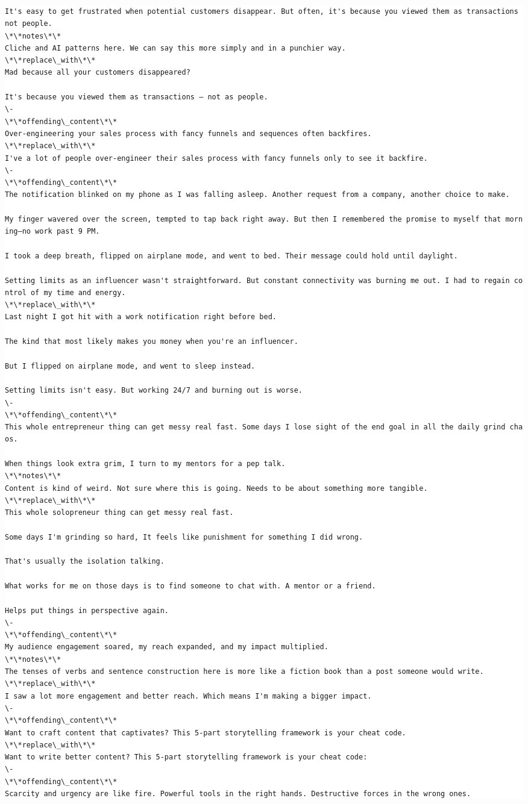     It's easy to get frustrated when potential customers disappear. But often, it's because you viewed them as transactions not people.  
    \*\*notes\*\*  
    Cliche and AI patterns here. We can say this more simply and in a punchier way.  
    \*\*replace\_with\*\*  
    Mad because all your customers disappeared?

    It's because you viewed them as transactions — not as people.  
    \-  
    \*\*offending\_content\*\*  
    Over-engineering your sales process with fancy funnels and sequences often backfires.   
    \*\*replace\_with\*\*  
    I've a lot of people over-engineer their sales process with fancy funnels only to see it backfire.   
    \-  
    \*\*offending\_content\*\*  
    The notification blinked on my phone as I was falling asleep. Another request from a company, another choice to make.

    My finger wavered over the screen, tempted to tap back right away. But then I remembered the promise to myself that morning—no work past 9 PM.

    I took a deep breath, flipped on airplane mode, and went to bed. Their message could hold until daylight.

    Setting limits as an influencer wasn't straightforward. But constant connectivity was burning me out. I had to regain control of my time and energy.  
    \*\*replace\_with\*\*  
    Last night I got hit with a work notification right before bed. 

    The kind that most likely makes you money when you're an influencer.

    But I flipped on airplane mode, and went to sleep instead.

    Setting limits isn't easy. But working 24/7 and burning out is worse.   
    \-  
    \*\*offending\_content\*\*  
    This whole entrepreneur thing can get messy real fast. Some days I lose sight of the end goal in all the daily grind chaos.

    When things look extra grim, I turn to my mentors for a pep talk.  
    \*\*notes\*\*  
    Content is kind of weird. Not sure where this is going. Needs to be about something more tangible.  
    \*\*replace\_with\*\*  
    This whole solopreneur thing can get messy real fast. 

    Some days I'm grinding so hard, It feels like punishment for something I did wrong.

    That's usually the isolation talking.

    What works for me on those days is to find someone to chat with. A mentor or a friend. 

    Helps put things in perspective again.  
    \-  
    \*\*offending\_content\*\*  
    My audience engagement soared, my reach expanded, and my impact multiplied.  
    \*\*notes\*\*  
    The tenses of verbs and sentence construction here is more like a fiction book than a post someone would write.  
    \*\*replace\_with\*\*  
    I saw a lot more engagement and better reach. Which means I'm making a bigger impact.  
    \-  
    \*\*offending\_content\*\*  
    Want to craft content that captivates? This 5-part storytelling framework is your cheat code.  
    \*\*replace\_with\*\*  
    Want to write better content? This 5-part storytelling framework is your cheat code:  
    \-  
    \*\*offending\_content\*\*  
    Scarcity and urgency are like fire. Powerful tools in the right hands. Destructive forces in the wrong ones.  